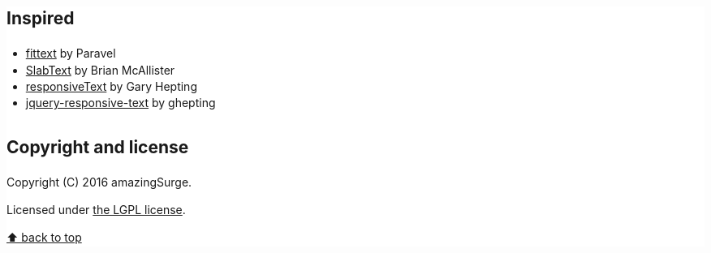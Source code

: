 ## Inspired

- [fittext](http://fittextjs.com) by Paravel
- [SlabText](http://www.frequency-decoder.com/demo/slabText/) by Brian McAllister
- [responsiveText](http://groundwork.sidereel.com/?url=responsiveText-js) by Gary Hepting
- [jquery-responsive-text](http://github.com/ghepting/jquery-responsive-text) by ghepting

## Copyright and license
Copyright (C) 2016 amazingSurge.

Licensed under [the LGPL license](LICENSE).

[⬆ back to top](#table-of-contents)

[bower-image]: https://img.shields.io/bower/v/jquery-adaptText.svg?style=flat
[bower-link]: https://david-dm.org/amazingSurge/jquery-adaptText/dev-status.svg
[npm-image]: https://badge.fury.io/js/jquery-adaptText.svg?style=flat
[npm-url]: https://npmjs.org/package/jquery-adaptText
[license]: https://img.shields.io/npm/l/jquery-adaptText.svg?style=flat
[prs-welcome]: https://img.shields.io/badge/PRs-welcome-brightgreen.svg
[daviddm-image]: https://david-dm.org/amazingSurge/jquery-adaptText.svg?style=flat
[daviddm-url]: https://david-dm.org/amazingSurge/jquery-adaptText
